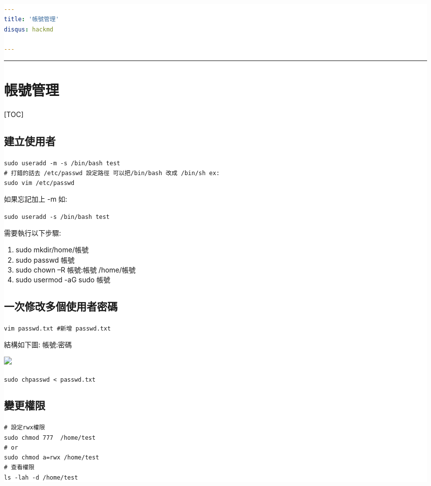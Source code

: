 ```yaml
---
title: '帳號管理'
disqus: hackmd

---
```


---

帳號管理
===

[TOC]

建立使用者
---

```gherkin=
sudo useradd -m -s /bin/bash test
# 打錯的話去 /etc/passwd 設定路徑 可以把/bin/bash 改成 /bin/sh ex:
sudo vim /etc/passwd 
```
如果忘記加上 -m 如:

```gherkin=
sudo useradd -s /bin/bash test
```
需要執行以下步驟:

1. sudo mkdir/home/帳號 
2. sudo passwd 帳號
3. sudo chown –R 帳號:帳號  /home/帳號
4. sudo usermod -aG sudo 帳號

一次修改多個使用者密碼
---
```gherkin=
vim passwd.txt #新增 passwd.txt 
```
結構如下圖:   帳號:密碼

![](https://i.imgur.com/EcN4SWW.png)


```gherkin=
sudo chpasswd < passwd.txt
```

變更權限
---
```gherkin=
# 設定rwx權限
sudo chmod 777  /home/test  
# or
sudo chmod a=rwx /home/test 
# 查看權限
ls -lah -d /home/test      
```
